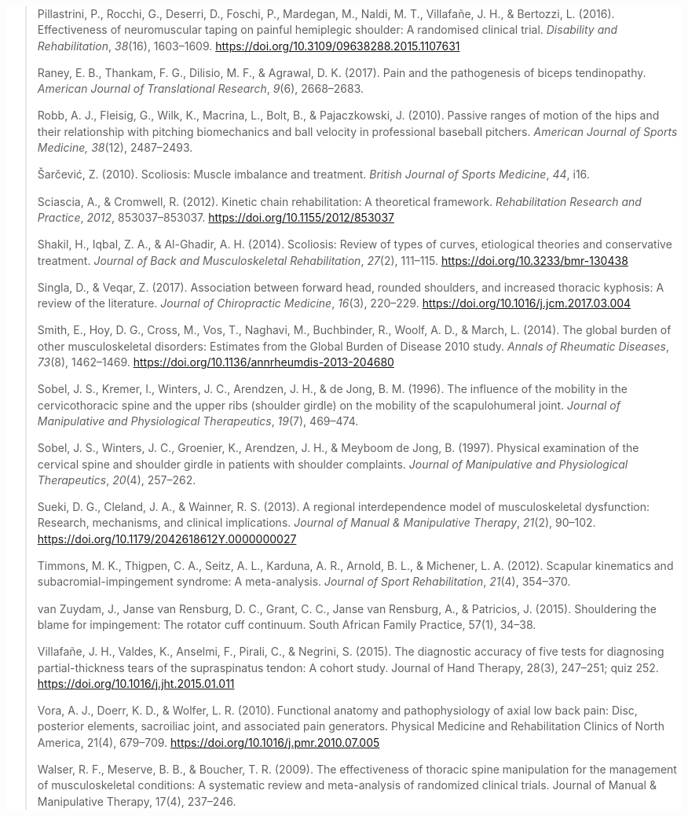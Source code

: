 > Pillastrini, P., Rocchi, G., Deserri, D., Foschi, P., Mardegan, M., Naldi, M. T., Villafañe, J. H., & Bertozzi, L. (2016). Effectiveness of neuromuscular taping on painful hemiplegic shoulder: A randomised clinical trial. *Disability and Rehabilitation*, *38*(16), 1603–1609. https://doi.org/10.3109/09638288.2015.1107631
>
> Raney, E. B., Thankam, F. G., Dilisio, M. F., & Agrawal, D. K. (2017). Pain and the pathogenesis of biceps tendinopathy. *American Journal of Translational Research*, *9*(6), 2668–2683.
>
> Robb, A. J., Fleisig, G., Wilk, K., Macrina, L., Bolt, B., & Pajaczkowski, J. (2010). Passive ranges of motion of the hips and their relationship with pitching biomechanics and ball velocity in professional baseball pitchers. *American Journal of Sports Medicine, 38*(12), 2487–2493.
>
> Šarčević, Z. (2010). Scoliosis: Muscle imbalance and treatment. *British Journal of Sports Medicine*, *44*, i16.
>
> Sciascia, A., & Cromwell, R. (2012). Kinetic chain rehabilitation: A theoretical framework. *Rehabilitation Research and Practice*, *2012*, 853037–853037. https://doi.org/10.1155/2012/853037
>
> Shakil, H., Iqbal, Z. A., & Al-Ghadir, A. H. (2014). Scoliosis: Review of types of curves, etiological theories and conservative treatment. *Journal of Back and Musculoskeletal Rehabilitation*, *27*(2), 111–115. https://doi.org/10.3233/bmr-130438
>
> Singla, D., & Veqar, Z. (2017). Association between forward head, rounded shoulders, and increased thoracic kyphosis: A review of the literature. *Journal of Chiropractic Medicine*, *16*(3), 220–229. https://doi.org/10.1016/j.jcm.2017.03.004
>
> Smith, E., Hoy, D. G., Cross, M., Vos, T., Naghavi, M., Buchbinder, R., Woolf, A. D., & March, L. (2014). The global burden of other musculoskeletal disorders: Estimates from the Global Burden of Disease 2010 study. *Annals of Rheumatic Diseases*, *73*(8), 1462–1469. https://doi.org/10.1136/annrheumdis-2013-204680
>
> Sobel, J. S., Kremer, I., Winters, J. C., Arendzen, J. H., & de Jong, B. M. (1996). The influence of the mobility in the cervicothoracic spine and the upper ribs (shoulder girdle) on the mobility of the scapulohumeral joint. *Journal of Manipulative and Physiological Therapeutics*, *19*(7), 469–474.
>
> Sobel, J. S., Winters, J. C., Groenier, K., Arendzen, J. H., & Meyboom de Jong, B. (1997). Physical examination of the cervical spine and shoulder girdle in patients with shoulder complaints. *Journal of Manipulative and Physiological Therapeutics*, *20*(4), 257–262.
>
> Sueki, D. G., Cleland, J. A., & Wainner, R. S. (2013). A regional interdependence model of musculoskeletal dysfunction: Research, mechanisms, and clinical implications. *Journal of Manual & Manipulative Therapy*, *21*(2), 90–102. https://doi.org/10.1179/2042618612Y.0000000027
>
> Timmons, M. K., Thigpen, C. A., Seitz, A. L., Karduna, A. R., Arnold, B. L., & Michener, L. A. (2012). Scapular kinematics and subacromial-impingement syndrome: A meta-analysis. *Journal of Sport Rehabilitation*, *21*(4), 354–370.
>
> van Zuydam, J., Janse van Rensburg, D. C., Grant, C. C., Janse van Rensburg, A., & Patricios, J. (2015). Shouldering the blame for impingement: The rotator cuff continuum. South African Family Practice, 57(1), 34–38.
>
> Villafañe, J. H., Valdes, K., Anselmi, F., Pirali, C., & Negrini, S. (2015). The diagnostic accuracy of five tests for diagnosing partial-thickness tears of the supraspinatus tendon: A cohort study. Journal of Hand Therapy, 28(3), 247–251; quiz 252. https://doi.org/10.1016/j.jht.2015.01.011
>
> Vora, A. J., Doerr, K. D., & Wolfer, L. R. (2010). Functional anatomy and pathophysiology of axial low back pain: Disc, posterior elements, sacroiliac joint, and associated pain generators. Physical Medicine and Rehabilitation Clinics of North America, 21(4), 679–709. https://doi.org/10.1016/j.pmr.2010.07.005
>
> Walser, R. F., Meserve, B. B., & Boucher, T. R. (2009). The effectiveness of thoracic spine manipulation for the management of musculoskeletal conditions: A systematic review and meta-analysis of randomized clinical trials. Journal of Manual & Manipulative Therapy, 17(4), 237–246.